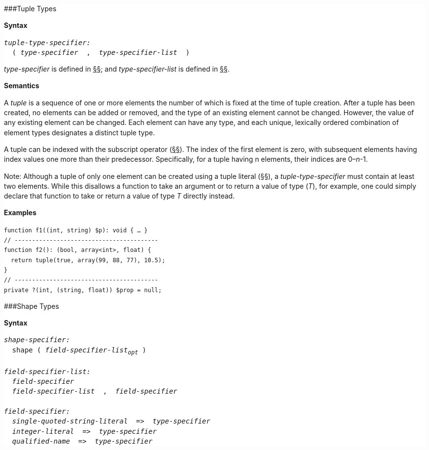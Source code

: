 ###Tuple Types

**Syntax**
<pre>
<i>tuple-type-specifier:</i>
  ( <i>type-specifier</i>  ,  <i>type-specifier-list</i>  )
</pre>

*type-specifier* is defined in [§§](05-types.md#general); and *type-specifier-list* is defined in
[§§](05-types.md#general).

**Semantics**

A *tuple* is a sequence of one or more elements the number of which is fixed
at the time of tuple creation. After a tuple has been created, no elements can
be added or removed, and the type of an existing element cannot be changed.
However, the value of any existing element can be changed. Each element can
have any type, and each unique, lexically ordered combination of element types
designates a distinct tuple type.

A tuple can be indexed with the subscript operator ([§§](10-expressions.md#subscript-operator)). The index of the
first element is zero, with subsequent elements having index values one more
than their predecessor. Specifically, for a tuple having n elements, their
indices are 0–*n*-1.

Note: Although a tuple of only one element can be created using a tuple
literal ([§§](10-expressions.md#tuple-literals)), a *tuple-type-specifier* must contain at least two elements.
While this disallows a function to take an argument or to return a value of
type (*T*), for example, one could simply declare that function to take or
return a value of type *T* directly instead.

**Examples**

```Hack
function f1((int, string) $p): void { … }
// -----------------------------------------
function f2(): (bool, array<int>, float) {
  return tuple(true, array(99, 88, 77), 10.5);
}
// -----------------------------------------
private ?(int, (string, float)) $prop = null;
```

###Shape Types

**Syntax**
<pre>
<i>shape-specifier:</i>
  shape ( <i>field-specifier-list<sub>opt</sub></i> )

<i>field-specifier-list:</i>
  <i>field-specifier</i>
  <i>field-specifier-list</i>  ,  <i>field-specifier</i>

<i>field-specifier:</i>
  <i>single-quoted-string-literal</i>  =>  <i>type-specifier</i>
  <i>integer-literal</i>  =>  <i>type-specifier</i>
  <i>qualified-name</i>  =>  <i>type-specifier</i>
</pre>
